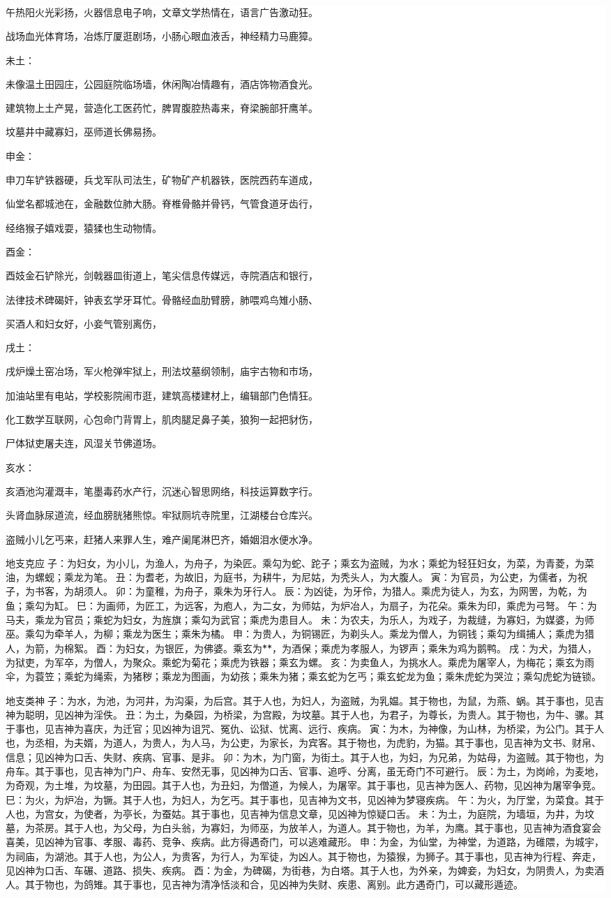午热阳火光彩扬，火器信息电子响，文章文学热情在，语言广告激动狂。

战场血光体育场，冶炼厅厦逛剧场，小肠心眼血液舌，神经精力马鹿獐。

未土：

未像温土田园庄，公园庭院临场墙，休闲陶冶情趣有，酒店饰物酒食光。

建筑物上土产晃，营造化工医药忙，脾胃腹腔热毒来，脊梁腕部犴鹰羊。

坟墓井中藏寡妇，巫师道长佛易扬。

申金：

申刀车铲铁器硬，兵戈军队司法生，矿物矿产机器铁，医院西药车道成，

仙堂名都城池在，金融数位肺大肠。脊椎骨骼并骨钙，气管食道牙齿行，

经络猴子嬉戏耍，猿猱也生动物情。

酉金：

酉妓金石铲除光，剑戟器皿街道上，笔尖信息传媒远，寺院酒店和银行，

法律技术碑碣奸，钟表玄学牙耳忙。骨骼经血肋臂膀，肺喂鸡鸟雉小肠、

买酒人和妇女好，小妾气管别离伤，

戌土：

戌炉燥土窑冶场，军火枪弹牢狱上，刑法坟墓纲领制，庙宇古物和市场，

加油站里有电站，学校影院闹市逛，建筑高楼建材上，编辑部门色情狂。

化工数学互联网，心包命门背胃上，肌肉腿足鼻子美，狼狗一起把豺伤，

尸体狱吏屠夫连，风湿关节佛道场。

亥水：

亥酒池沟灌溉丰，笔墨毒药水产行，沉迷心智思网络，科技运算数字行。

头肾血脉尿道流，经血膀胱猪熊惊。牢狱厕坑寺院里，江湖楼台仓库兴。

盗贼小儿乞丐来，赶猪人来罪人生，难产阑尾淋巴齐，婚姻泪水便水净。

 地支克应
子：为妇女，为小儿，为渔人，为舟子，为染匠。乘勾为蛇、跎子；乘玄为盗贼，为水；乘蛇为轻狂妇女，为菜，为青菱，为菜油，为螺蚬；乘龙为笔。
丑：为耆老，为故旧，为庭书，为耕牛，为尼姑，为秃头人，为大腹人。
寅：为官员，为公吏，为儒者，为祝子，为书客，为胡须人。
卯：为童稚，为舟子，乘朱为牙行人。
辰：为凶徒，为牙伶，为猎人。乘虎为徒人，为玄，为网罟，为乾，为鱼；乘勾为缸。
巳：为画师，为匠工，为远客，为庖人，为二女，为师姑，为炉冶人，为扇子，为花朵。乘朱为印，乘虎为弓弩。
午：为马夫，乘龙为官员；乘蛇为妇女，为旌旗；乘勾为武官；乘虎为患目人。
未：为农夫，为乐人，为戏子，为裁缝，为寡妇，为媒婆，为师巫。乘勾为牵羊人，为柳；乘龙为医生；乘朱为橘。
申：为贵人，为铜锡匠，为剃头人。乘龙为僧人，为铜钱；乘勾为缉捕人；乘虎为猎人，为箭，为棉絮。
酉：为妇女，为银匠，为佛婆。乘玄为**，为酒保；乘虎为孝服人，为锣声；乘朱为鸡为鹅鸭。
戌：为犬，为猎人，为狱吏，为军卒，为僧人，为聚众。乘蛇为菊花；乘虎为铁器；乘玄为螺。
亥：为卖鱼人，为挑水人。乘虎为屠宰人，为梅花；乘玄为雨伞，为蓑笠；乘蛇为绳索，为猪秽；乘龙为图画，为幼孩；乘朱为猪；乘玄蛇为乞丐；乘玄蛇龙为鱼；乘朱虎蛇为哭泣；乘勾虎蛇为链锁。

地支类神
子：为水，为池，为河井，为沟渠，为后宫。其于人也，为妇人，为盗贼，为乳媪。其于物也，为鼠，为燕、蜗。其于事也，见吉神为聪明，见凶神为淫佚。
丑：为土，为桑园，为桥梁，为宫殿，为坟墓。其于人也，为君子，为尊长，为贵人。其于物也，为牛、骡。其于事也，见吉神为喜庆，为迁官；见凶神为诅咒、冤仇、讼狱、忧离、远行、疾病。
寅：为木，为神像，为山林，为桥梁，为公门。其于人也，为丞相，为夫婿，为道人，为贵人，为人马，为公吏，为家长，为宾客。其于物也，为虎豹，为猫。其于事也，见吉神为文书、财帛、信息；见凶神为口舌、失财、疾病、官事、是非。
卯：为木，为门窗，为街土。其于人也，为妇，为兄弟，为姑母，为盗贼。其于物也，为舟车。其于事也，见吉神为门户、舟车、安然无事，见凶神为口舌、官事、追呼、分离，虽无奇门不可避行。
辰：为土，为岗岭，为麦地，为奇观，为土堆，为坟墓，为田园。其于人也，为丑妇，为僧道，为候人，为屠宰。其于事也，见吉神为医人、药物，见凶神为屠宰争竞。
巳：为火，为炉冶，为镢。其于人也，为妇人，为乞丐。其于事也，见吉神为文书，见凶神为梦寝疾病。
午：为火，为厅堂，为菜食。其于人也，为宫女，为使者，为亭长，为蚕姑。其于事也，见吉神为信息文章，见凶神为惊疑口舌。
未：为土，为庭院，为墙垣，为井，为坟墓，为茶房。其于人也，为父母，为白头翁，为寡妇，为师巫，为放羊人，为道人。其于物也，为羊，为鹰。其于事也，见吉神为酒食宴会喜美，见凶神为官事、孝服、毒药、竞争、疾病。此方得遇奇门，可以逃难藏形。
申：为金，为仙堂，为神堂，为道路，为碓隈，为城宇，为祠庙，为湖池。其于人也，为公人，为贵客，为行人，为军徒，为凶人。其于物也，为猿猴，为狮子。其于事也，见吉神为行程、奔走，见凶神为口舌、车碾、道路、损失、疾病。
酉：为金，为碑碣，为街巷，为白塔。其于人也，为外亲，为婢妾，为妇女，为阴贵人，为卖酒人。其于物也，为鸽雉。其于事也，见吉神为清净恬淡和合，见凶神为失财、疾患、离别。此方遇奇门，可以藏形遁迹。